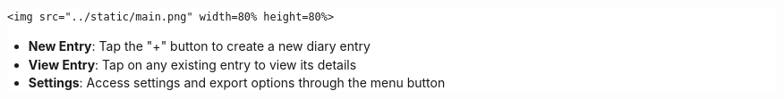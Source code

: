     <img src="../static/main.png" width=80% height=80%>
</p>

- **New Entry**: Tap the "+" button to create a new diary entry
- **View Entry**: Tap on any existing entry to view its details
- **Settings**: Access settings and export options through the menu button
